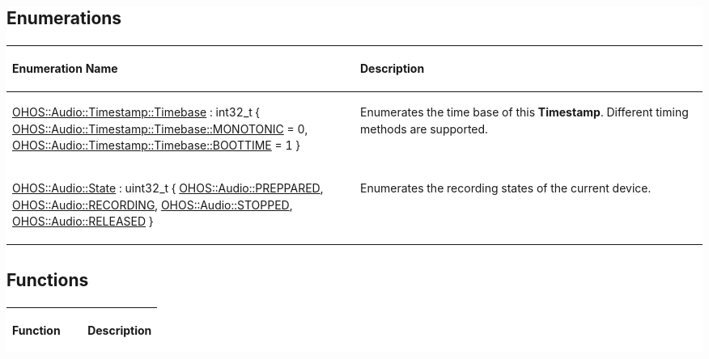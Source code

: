 </tbody>
</table>

## Enumerations<a name="enum-members"></a>

<a name="table1006113005165625"></a>
<table><thead align="left"><tr id="row1875876646165625"><th class="cellrowborder" valign="top" width="50%" id="mcps1.1.3.1.1"><p id="p117944430165625"><a name="p117944430165625"></a><a name="p117944430165625"></a>Enumeration Name</p>
</th>
<th class="cellrowborder" valign="top" width="50%" id="mcps1.1.3.1.2"><p id="p1825511210165625"><a name="p1825511210165625"></a><a name="p1825511210165625"></a>Description</p>
</th>
</tr>
</thead>
<tbody><tr id="row1757508964165625"><td class="cellrowborder" valign="top" width="50%" headers="mcps1.1.3.1.1 "><p id="p545157422165625"><a name="p545157422165625"></a><a name="p545157422165625"></a><a href="multimedia_audiocapturer.md#gacdafb362a7da91799fa96163bca2a619">OHOS::Audio::Timestamp::Timebase</a> : int32_t { <a href="multimedia_audiocapturer.md#ggacdafb362a7da91799fa96163bca2a619a109ce01d0775b5372b9b2cc517630d39">OHOS::Audio::Timestamp::Timebase::MONOTONIC</a> = 0, <a href="multimedia_audiocapturer.md#ggacdafb362a7da91799fa96163bca2a619aa0bb084304634f8cf8c9d41c5b87c0c3">OHOS::Audio::Timestamp::Timebase::BOOTTIME</a> = 1 }</p>
</td>
<td class="cellrowborder" valign="top" width="50%" headers="mcps1.1.3.1.2 "><p id="p652912394165625"><a name="p652912394165625"></a><a name="p652912394165625"></a>Enumerates the time base of this <strong id="b1578581195165625"><a name="b1578581195165625"></a><a name="b1578581195165625"></a>Timestamp</strong>. Different timing methods are supported. </p>
</td>
</tr>
<tr id="row1196063045165625"><td class="cellrowborder" valign="top" width="50%" headers="mcps1.1.3.1.1 "><p id="p351333720165625"><a name="p351333720165625"></a><a name="p351333720165625"></a><a href="multimedia_audiocapturer.md#ga3d8d6798a2346e57e241d16da673d508">OHOS::Audio::State</a> : uint32_t { <a href="multimedia_audiocapturer.md#gga3d8d6798a2346e57e241d16da673d508a368f9c124fa478d643e6b3884bd4931c">OHOS::Audio::PREPPARED</a>, <a href="multimedia_audiocapturer.md#gga3d8d6798a2346e57e241d16da673d508a6d83cfbb144468bcd7f1d0609ba1a401">OHOS::Audio::RECORDING</a>, <a href="multimedia_audiocapturer.md#gga3d8d6798a2346e57e241d16da673d508abc10d40a09b83e61c72dd68daa457399">OHOS::Audio::STOPPED</a>, <a href="multimedia_audiocapturer.md#gga3d8d6798a2346e57e241d16da673d508ab061f3539998a6bcec9b4c11357b5ff2">OHOS::Audio::RELEASED</a> }</p>
</td>
<td class="cellrowborder" valign="top" width="50%" headers="mcps1.1.3.1.2 "><p id="p1486038443165625"><a name="p1486038443165625"></a><a name="p1486038443165625"></a>Enumerates the recording states of the current device. </p>
</td>
</tr>
</tbody>
</table>

## Functions<a name="func-members"></a>

<a name="table1957647351165625"></a>
<table><thead align="left"><tr id="row794828921165625"><th class="cellrowborder" valign="top" width="50%" id="mcps1.1.3.1.1"><p id="p213299837165625"><a name="p213299837165625"></a><a name="p213299837165625"></a>Function</p>
</th>
<th class="cellrowborder" valign="top" width="50%" id="mcps1.1.3.1.2"><p id="p872837204165625"><a name="p872837204165625"></a><a name="p872837204165625"></a>Description</p>
</th>
</tr>
</thead>